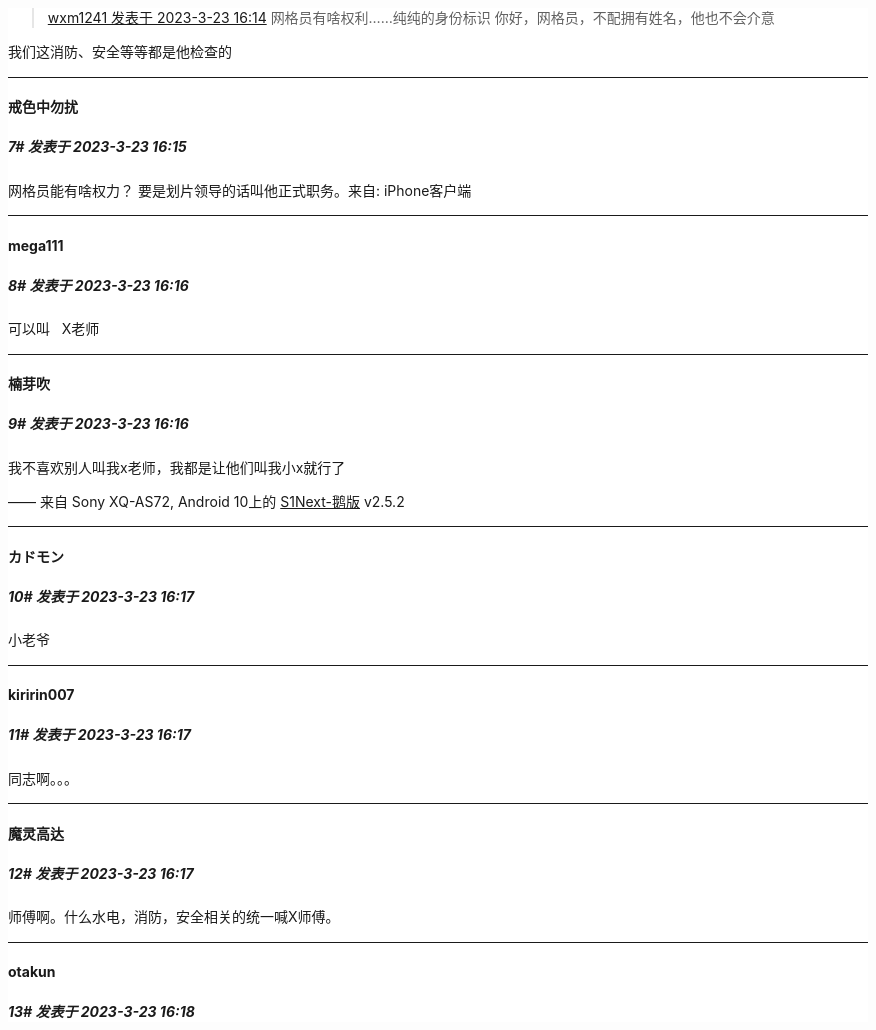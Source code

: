 <blockquote><a href="httphttps://bbs.saraba1st.com/2b/forum.php?mod=redirect&amp;goto=findpost&amp;pid=60195348&amp;ptid=2125514" target="_blank">wxm1241 发表于 2023-3-23 16:14</a>
网格员有啥权利……纯纯的身份标识
你好，网格员，不配拥有姓名，他也不会介意</blockquote>
我们这消防、安全等等都是他检查的

*****

####  戒色中勿扰  
##### 7#       发表于 2023-3-23 16:15

网格员能有啥权力？ 要是划片领导的话叫他正式职务。来自: iPhone客户端

*****

####  mega111  
##### 8#       发表于 2023-3-23 16:16

可以叫   X老师

*****

####  楠芽吹  
##### 9#       发表于 2023-3-23 16:16

我不喜欢别人叫我x老师，我都是让他们叫我小x就行了 

—— 来自 Sony XQ-AS72, Android 10上的 [S1Next-鹅版](https://github.com/ykrank/S1-Next/releases) v2.5.2

*****

####  カドモン  
##### 10#       发表于 2023-3-23 16:17

小老爷

*****

####  kiririn007  
##### 11#       发表于 2023-3-23 16:17

同志啊。。。

*****

####  魔灵高达  
##### 12#       发表于 2023-3-23 16:17

师傅啊。什么水电，消防，安全相关的统一喊X师傅。

*****

####  otakun  
##### 13#       发表于 2023-3-23 16:18

